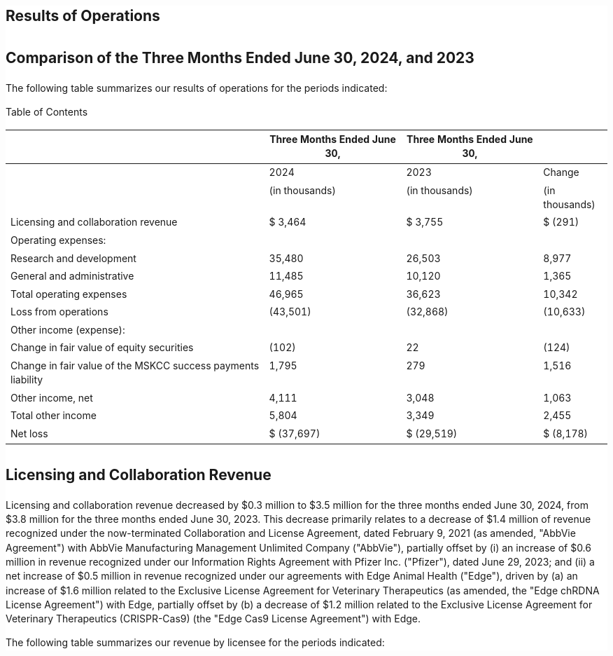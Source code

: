 Results of Operations
---------------------

Comparison of the Three Months Ended June 30, 2024, and 2023
------------------------------------------------------------

The following table summarizes our results of operations for the periods indicated:

Table of Contents

| | Three Months Ended June 30, | Three Months Ended June 30, | |
| --- | --- | --- | --- |
| | 2024 | 2023 | Change |
| | (in thousands) | (in thousands) | (in thousands) |
| Licensing and collaboration revenue | $ 3,464 | $ 3,755 | $ (291) |
| Operating expenses: | | | |
| Research and development | 35,480 | 26,503 | 8,977 |
| General and administrative | 11,485 | 10,120 | 1,365 |
| Total operating expenses | 46,965 | 36,623 | 10,342 |
| Loss from operations | (43,501) | (32,868) | (10,633) |
| Other income (expense): | | | |
| Change in fair value of equity securities | (102) | 22 | (124) |
| Change in fair value of the MSKCC success payments liability | 1,795 | 279 | 1,516 |
| Other income, net | 4,111 | 3,048 | 1,063 |
| Total other income | 5,804 | 3,349 | 2,455 |
| Net loss | $ (37,697) | $ (29,519) | $ (8,178) |

Licensing and Collaboration Revenue
-----------------------------------

Licensing and collaboration revenue decreased by $0.3 million to $3.5 million for the three months ended June 30, 2024, from $3.8 million for the three months ended June 30, 2023. This decrease primarily relates to a decrease of $1.4 million of revenue recognized under the now-terminated Collaboration and License Agreement, dated February 9, 2021 (as amended, "AbbVie Agreement") with AbbVie Manufacturing Management Unlimited Company ("AbbVie"), partially offset by (i) an increase of $0.6 million in revenue recognized under our Information Rights Agreement with Pfizer Inc. ("Pfizer"), dated June 29, 2023; and (ii) a net increase of $0.5 million in revenue recognized under our agreements with Edge Animal Health ("Edge"), driven by (a) an increase of $1.6 million related to the Exclusive License Agreement for Veterinary Therapeutics (as amended, the "Edge chRDNA License Agreement") with Edge, partially offset by (b) a decrease of $1.2 million related to the Exclusive License Agreement for Veterinary Therapeutics (CRISPR-Cas9) (the "Edge Cas9 License Agreement") with Edge.

The following table summarizes our revenue by licensee for the periods indicated:
